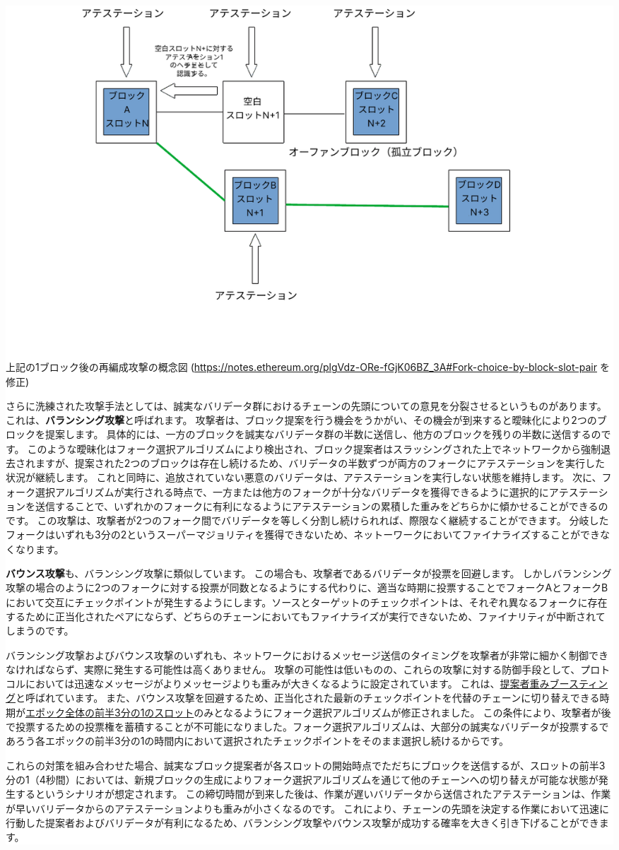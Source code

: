 ![事前の再編成](reorg-schematic.png)

上記の1ブロック後の再編成攻撃の概念図 (https://notes.ethereum.org/plgVdz-ORe-fGjK06BZ_3A#Fork-choice-by-block-slot-pair を修正)

さらに洗練された攻撃手法としては、誠実なバリデータ群におけるチェーンの先頭についての意見を分裂させるというものがあります。 これは、**バランシング攻撃**と呼ばれます。 攻撃者は、ブロック提案を行う機会をうかがい、その機会が到来すると曖昧化により2つのブロックを提案します。 具体的には、一方のブロックを誠実なバリデータ群の半数に送信し、他方のブロックを残りの半数に送信するのです。 このような曖昧化はフォーク選択アルゴリズムにより検出され、ブロック提案者はスラッシングされた上でネットワークから強制退去されますが、提案された2つのブロックは存在し続けるため、バリデータの半数ずつが両方のフォークにアテステーションを実行した状況が継続します。 これと同時に、追放されていない悪意のバリデータは、アテステーションを実行しない状態を維持します。 次に、フォーク選択アルゴリズムが実行される時点で、一方または他方のフォークが十分なバリデータを獲得できるように選択的にアテステーションを送信することで、いずれかのフォークに有利になるようにアテステーションの累積した重みをどちらかに傾かせることができるのです。 この攻撃は、攻撃者が2つのフォーク間でバリデータを等しく分割し続けられれば、際限なく継続することができます。 分岐したフォークはいずれも3分の2というスーパーマジョリティを獲得できないため、ネットーワークにおいてファイナライズすることができなくなります。

**バウンス攻撃**も、バランシング攻撃に類似しています。 この場合も、攻撃者であるバリデータが投票を回避します。 しかしバランシング攻撃の場合のように2つのフォークに対する投票が同数となるようにする代わりに、適当な時期に投票することでフォークAとフォークBにおいて交互にチェックポイントが発生するようにします。ソースとターゲットのチェックポイントは、それぞれ異なるフォークに存在するために正当化されたペアにならず、どちらのチェーンにおいてもファイナライズが実行できないため、ファイナリティが中断されてしまうのです。

<YouTube id="xcPxwhrg3Ao"/>

バランシング攻撃およびバウンス攻撃のいずれも、ネットワークにおけるメッセージ送信のタイミングを攻撃者が非常に細かく制御できなければならず、実際に発生する可能性は高くありません。 攻撃の可能性は低いものの、これらの攻撃に対する防御手段として、プロトコルにおいては迅速なメッセージがよりメッセージよりも重みが大きくなるように設定されています。 これは、[提案者重みブースティング](https://github.com/ethereum/consensus-specs/pull/2730)と呼ばれています。 また、バウンス攻撃を回避するため、正当化された最新のチェックポイントを代替のチェーンに切り替えできる時期が[エポック全体の前半3分の1のスロット](https://ethresear.ch/t/prevention-of-bouncing-attack-on-ffg/6114)のみとなるようにフォーク選択アルゴリズムが修正されました。 この条件により、攻撃者が後で投票するための投票権を蓄積することが不可能になりました。フォーク選択アルゴリズムは、大部分の誠実なバリデータが投票するであろう各エポックの前半3分の1の時間内において選択されたチェックポイントをそのまま選択し続けるからです。

これらの対策を組み合わせた場合、誠実なブロック提案者が各スロットの開始時点でただちにブロックを送信するが、スロットの前半3分の1（4秒間）においては、新規ブロックの生成によりフォーク選択アルゴリズムを通じて他のチェーンへの切り替えが可能な状態が発生するというシナリオが想定されます。 この締切時間が到来した後は、作業が遅いバリデータから送信されたアテステーションは、作業が早いバリデータからのアテステーションよりも重みが小さくなるのです。 これにより、チェーンの先頭を決定する作業において迅速に行動した提案者およびバリデータが有利になるため、バランシング攻撃やバウンス攻撃が成功する確率を大きく引き下げることができます。
